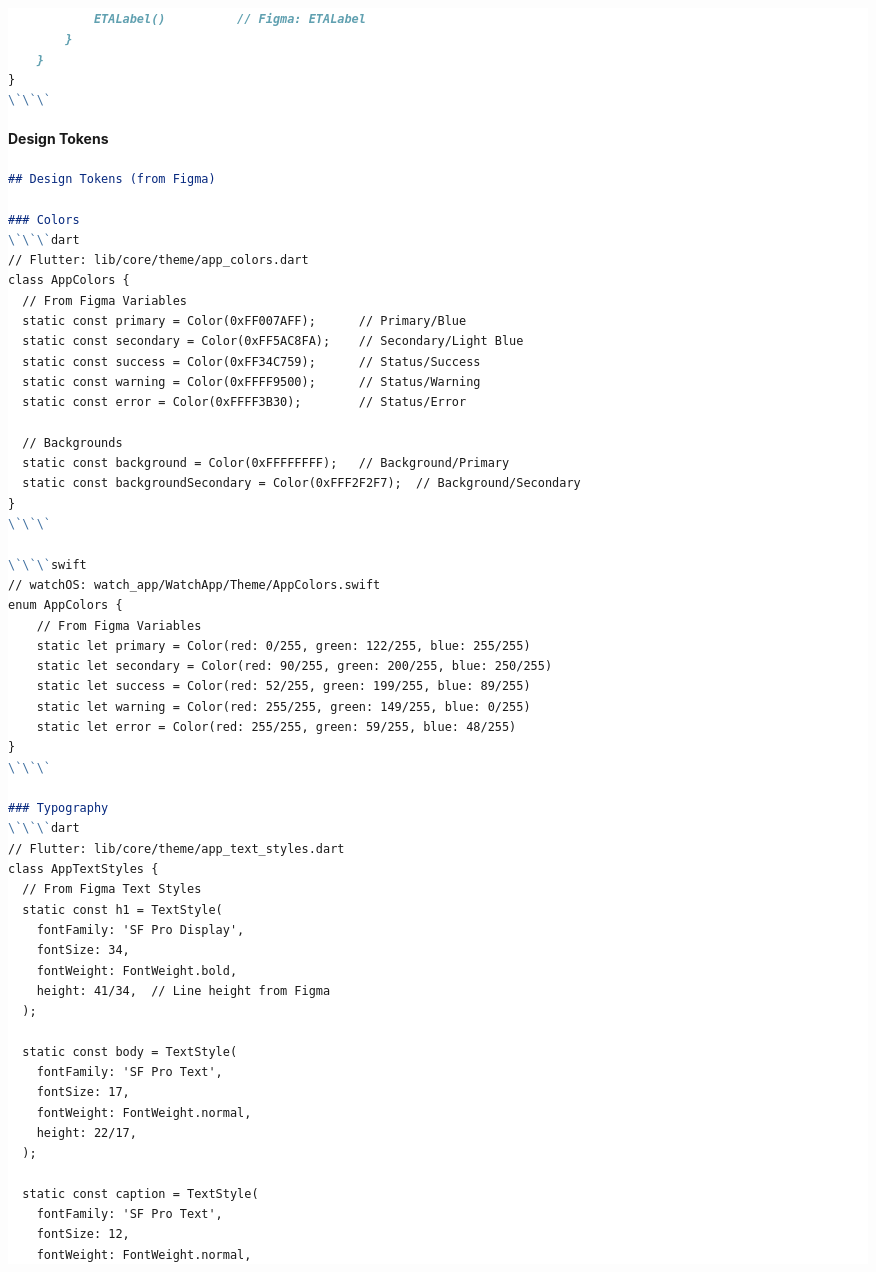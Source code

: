 ```markdown
            ETALabel()          // Figma: ETALabel
        }
    }
}
\`\`\`
```

#### Design Tokens

```markdown
## Design Tokens (from Figma)

### Colors
\`\`\`dart
// Flutter: lib/core/theme/app_colors.dart
class AppColors {
  // From Figma Variables
  static const primary = Color(0xFF007AFF);      // Primary/Blue
  static const secondary = Color(0xFF5AC8FA);    // Secondary/Light Blue
  static const success = Color(0xFF34C759);      // Status/Success
  static const warning = Color(0xFFFF9500);      // Status/Warning
  static const error = Color(0xFFFF3B30);        // Status/Error
  
  // Backgrounds
  static const background = Color(0xFFFFFFFF);   // Background/Primary
  static const backgroundSecondary = Color(0xFFF2F2F7);  // Background/Secondary
}
\`\`\`

\`\`\`swift
// watchOS: watch_app/WatchApp/Theme/AppColors.swift
enum AppColors {
    // From Figma Variables
    static let primary = Color(red: 0/255, green: 122/255, blue: 255/255)
    static let secondary = Color(red: 90/255, green: 200/255, blue: 250/255)
    static let success = Color(red: 52/255, green: 199/255, blue: 89/255)
    static let warning = Color(red: 255/255, green: 149/255, blue: 0/255)
    static let error = Color(red: 255/255, green: 59/255, blue: 48/255)
}
\`\`\`

### Typography
\`\`\`dart
// Flutter: lib/core/theme/app_text_styles.dart
class AppTextStyles {
  // From Figma Text Styles
  static const h1 = TextStyle(
    fontFamily: 'SF Pro Display',
    fontSize: 34,
    fontWeight: FontWeight.bold,
    height: 41/34,  // Line height from Figma
  );
  
  static const body = TextStyle(
    fontFamily: 'SF Pro Text',
    fontSize: 17,
    fontWeight: FontWeight.normal,
    height: 22/17,
  );
  
  static const caption = TextStyle(
    fontFamily: 'SF Pro Text',
    fontSize: 12,
    fontWeight: FontWeight.normal,
```
